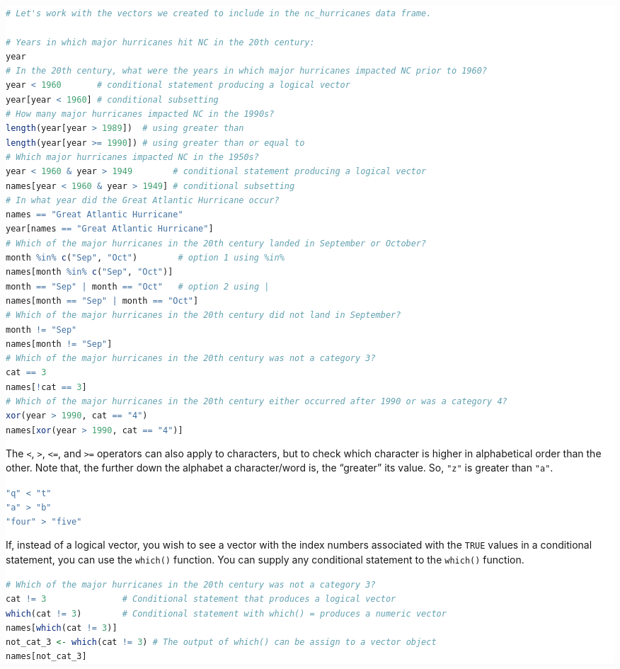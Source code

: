 </center>

``` r
# Let's work with the vectors we created to include in the nc_hurricanes data frame. 

# Years in which major hurricanes hit NC in the 20th century: 
year
# In the 20th century, what were the years in which major hurricanes impacted NC prior to 1960?
year < 1960       # conditional statement producing a logical vector
year[year < 1960] # conditional subsetting
# How many major hurricanes impacted NC in the 1990s?
length(year[year > 1989])  # using greater than
length(year[year >= 1990]) # using greater than or equal to
# Which major hurricanes impacted NC in the 1950s?
year < 1960 & year > 1949        # conditional statement producing a logical vector
names[year < 1960 & year > 1949] # conditional subsetting
# In what year did the Great Atlantic Hurricane occur?
names == "Great Atlantic Hurricane"
year[names == "Great Atlantic Hurricane"]
# Which of the major hurricanes in the 20th century landed in September or October?
month %in% c("Sep", "Oct")        # option 1 using %in%
names[month %in% c("Sep", "Oct")]
month == "Sep" | month == "Oct"   # option 2 using |
names[month == "Sep" | month == "Oct"]
# Which of the major hurricanes in the 20th century did not land in September?
month != "Sep"
names[month != "Sep"]
# Which of the major hurricanes in the 20th century was not a category 3?
cat == 3
names[!cat == 3]
# Which of the major hurricanes in the 20th century either occurred after 1990 or was a category 4?
xor(year > 1990, cat == "4")
names[xor(year > 1990, cat == "4")]
```

The `<`, `>`, `<=`, and `>=` operators can also apply to characters, but
to check which character is higher in alphabetical order than the other.
Note that, the further down the alphabet a character/word is, the
“greater” its value. So, `"z"` is greater than `"a"`.

``` r
"q" < "t"
"a" > "b"
"four" > "five"
```

If, instead of a logical vector, you wish to see a vector with the index
numbers associated with the `TRUE` values in a conditional statement,
you can use the `which()` function. You can supply any conditional
statement to the `which()`
function.

``` r
# Which of the major hurricanes in the 20th century was not a category 3?
cat != 3               # Conditional statement that produces a logical vector
which(cat != 3)        # Conditional statement with which() = produces a numeric vector
names[which(cat != 3)]
not_cat_3 <- which(cat != 3) # The output of which() can be assign to a vector object
names[not_cat_3]
```
